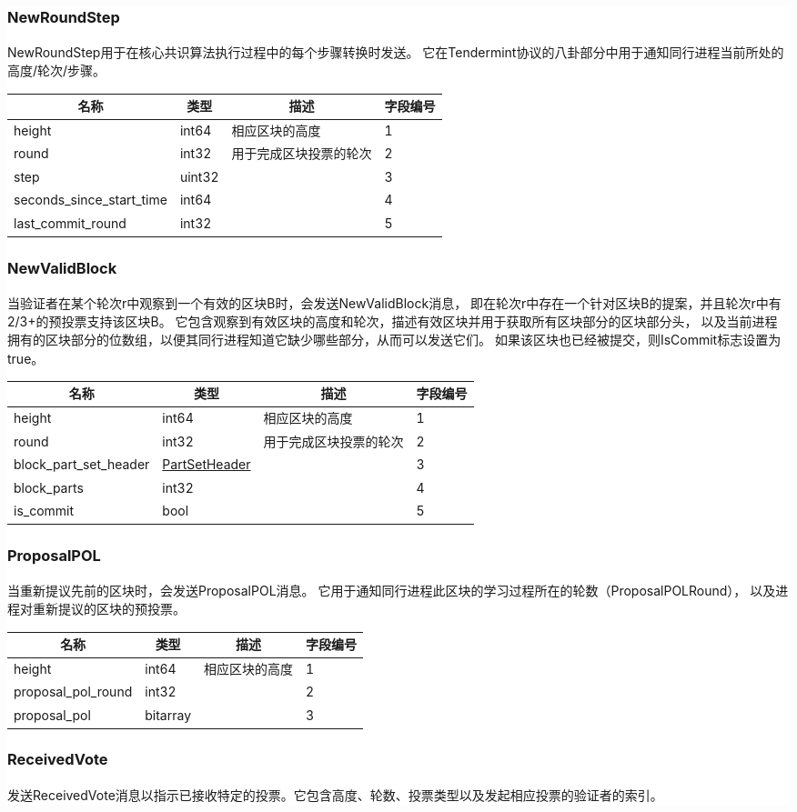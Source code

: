 ### NewRoundStep

NewRoundStep用于在核心共识算法执行过程中的每个步骤转换时发送。
它在Tendermint协议的八卦部分中用于通知同行进程当前所处的高度/轮次/步骤。

| 名称                     | 类型   | 描述                                  | 字段编号 |
|--------------------------|--------|--------------------------------------|----------|
| height                   | int64  | 相应区块的高度                        | 1        |
| round                    | int32  | 用于完成区块投票的轮次                | 2        |
| step                     | uint32 |                                      | 3        |
| seconds_since_start_time | int64  |                                      | 4        |
| last_commit_round        | int32  |                                      | 5        |

### NewValidBlock

当验证者在某个轮次r中观察到一个有效的区块B时，会发送NewValidBlock消息，
即在轮次r中存在一个针对区块B的提案，并且轮次r中有2/3+的预投票支持该区块B。
它包含观察到有效区块的高度和轮次，描述有效区块并用于获取所有区块部分的区块部分头，
以及当前进程拥有的区块部分的位数组，以便其同行进程知道它缺少哪些部分，从而可以发送它们。
如果该区块也已经被提交，则IsCommit标志设置为true。

| 名称                  | 类型                                                         | 描述                                  | 字段编号 |
|-----------------------|--------------------------------------------------------------|--------------------------------------|----------|
| height                | int64                                                        | 相应区块的高度                        | 1        |
| round                 | int32                                                        | 用于完成区块投票的轮次                | 2        |
| block_part_set_header | [PartSetHeader](../../core/data_structures.md#partsetheader) |                                      | 3        |
| block_parts           | int32                                                        |                                      | 4        |
| is_commit             | bool                                                         |                                      | 5        |

### ProposalPOL

当重新提议先前的区块时，会发送ProposalPOL消息。
它用于通知同行进程此区块的学习过程所在的轮数（ProposalPOLRound），
以及进程对重新提议的区块的预投票。

| 名称                | 类型      | 描述                          | 字段编号 |
|---------------------|-----------|-------------------------------|----------|
| height              | int64     | 相应区块的高度                | 1        |
| proposal_pol_round  | int32     |                               | 2        |
| proposal_pol        | bitarray  |                               | 3        |

### ReceivedVote

发送ReceivedVote消息以指示已接收特定的投票。它包含高度、轮数、投票类型以及发起相应投票的验证者的索引。
